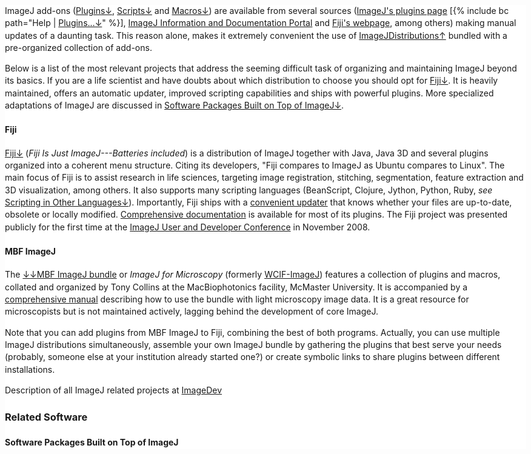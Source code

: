 ImageJ add-ons ([Plugins↓](#sub:Plugins), [Scripts↓](#sub:Scripts) and [Macros↓](#sub:Macros-ExtendingIJ)) are available from several sources ([ImageJ's plugins page](http://imagej.nih.gov/ij/plugins/) \[{% include bc path="Help | [Plugins...↓](#sub:Plugins...)" %}\], [ImageJ Information and Documentation Portal](http://imagejdocu.tudor.lu/doku.php?id=plugin:start) and [Fiji's webpage](https://fiji.sc/wiki/index.php/Category:Plugins), among others) making manual updates of a daunting task. This reason alone, makes it extremely convenient the use of [ImageJDistributions↑](#sec:ImageJ-Distributions) bundled with a pre-organized collection of add-ons.

Below is a list of the most relevant projects that address the seeming difficult task of organizing and maintaining ImageJ beyond its basics. If you are a life scientist and have doubts about which distribution to choose you should opt for [Fiji↓](#sub:Fiji-intro). It is heavily maintained, offers an automatic updater, improved scripting capabilities and ships with powerful plugins. More specialized adaptations of ImageJ are discussed in [Software Packages Built on Top of ImageJ↓](#sub:Other-Software-Packages).

#### Fiji

[Fiji](https://fiji.sc/)[↓](#index-Fiji) (*Fiji Is Just ImageJ---Batteries included*) is a distribution of ImageJ together with Java, Java 3D and several plugins organized into a coherent menu structure. Citing its developers, "Fiji compares to ImageJ as Ubuntu compares to Linux". The main focus of Fiji is to assist research in life sciences, targeting image registration, stitching, segmentation, feature extraction and 3D visualization, among others. It also supports many scripting languages (BeanScript, Clojure, Jython, Python, Ruby, *see* [Scripting in Other Languages↓](#sec:ScriptingOtherLang)). Importantly, Fiji ships with a [convenient updater](https://fiji.sc/wiki/index.php/Update_Fiji) that knows whether your files are up-to-date, obsolete or locally modified. [Comprehensive documentation](https://fiji.sc/wiki/index.php/Documentation) is available for most of its plugins. The Fiji project was presented publicly for the first time at the [ImageJ User and Developer Conference](http://imagejconf.tudor.lu/doku.php) in November 2008.

#### MBF ImageJ

The [↓](#index-MBF-ImageJ)[↓](#index-ImageJ-for-Microscopy)[MBF ImageJ bundle](http://www.macbiophotonics.ca/imagej/) or *ImageJ for Microscopy* (formerly [WCIF-ImageJ](http://www.uhnres.utoronto.ca/facilities/wcif/imagej/)) features a collection of plugins and macros, collated and organized by Tony Collins at the MacBiophotonics facility, McMaster University. It is accompanied by a [comprehensive manual](http://www.macbiophotonics.ca/imagej/) describing how to use the bundle with light microscopy image data. It is a great resource for microscopists but is not maintained actively, lagging behind the development of core ImageJ.

Note that you can add plugins from MBF ImageJ to Fiji, combining the best of both programs. Actually, you can use multiple ImageJ distributions simultaneously, assemble your own ImageJ bundle by gathering the plugins that best serve your needs (probably, someone else at your institution already started one?) or create symbolic links to share plugins between different installations.

<div class="See">

Description of all ImageJ related projects at [ImageDev](http://imagejdev.org/faq#n141)

</div>

### Related Software

#### Software Packages Built on Top of ImageJ

<div class="Description">
